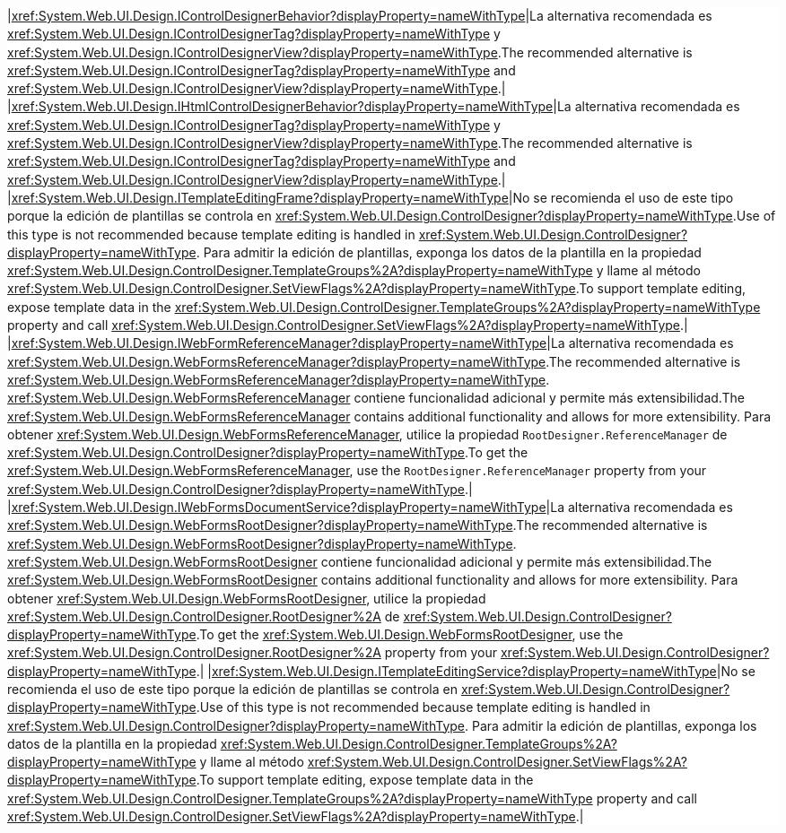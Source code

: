 |<xref:System.Web.UI.Design.IControlDesignerBehavior?displayProperty=nameWithType>|<span data-ttu-id="5d0e4-237">La alternativa recomendada es <xref:System.Web.UI.Design.IControlDesignerTag?displayProperty=nameWithType> y <xref:System.Web.UI.Design.IControlDesignerView?displayProperty=nameWithType>.</span><span class="sxs-lookup"><span data-stu-id="5d0e4-237">The recommended alternative is <xref:System.Web.UI.Design.IControlDesignerTag?displayProperty=nameWithType> and <xref:System.Web.UI.Design.IControlDesignerView?displayProperty=nameWithType>.</span></span>|
|<xref:System.Web.UI.Design.IHtmlControlDesignerBehavior?displayProperty=nameWithType>|<span data-ttu-id="5d0e4-238">La alternativa recomendada es <xref:System.Web.UI.Design.IControlDesignerTag?displayProperty=nameWithType> y <xref:System.Web.UI.Design.IControlDesignerView?displayProperty=nameWithType>.</span><span class="sxs-lookup"><span data-stu-id="5d0e4-238">The recommended alternative is <xref:System.Web.UI.Design.IControlDesignerTag?displayProperty=nameWithType> and <xref:System.Web.UI.Design.IControlDesignerView?displayProperty=nameWithType>.</span></span>|
|<xref:System.Web.UI.Design.ITemplateEditingFrame?displayProperty=nameWithType>|<span data-ttu-id="5d0e4-239">No se recomienda el uso de este tipo porque la edición de plantillas se controla en <xref:System.Web.UI.Design.ControlDesigner?displayProperty=nameWithType>.</span><span class="sxs-lookup"><span data-stu-id="5d0e4-239">Use of this type is not recommended because template editing is handled in <xref:System.Web.UI.Design.ControlDesigner?displayProperty=nameWithType>.</span></span> <span data-ttu-id="5d0e4-240">Para admitir la edición de plantillas, exponga los datos de la plantilla en la propiedad <xref:System.Web.UI.Design.ControlDesigner.TemplateGroups%2A?displayProperty=nameWithType> y llame al método <xref:System.Web.UI.Design.ControlDesigner.SetViewFlags%2A?displayProperty=nameWithType>.</span><span class="sxs-lookup"><span data-stu-id="5d0e4-240">To support template editing, expose template data in the <xref:System.Web.UI.Design.ControlDesigner.TemplateGroups%2A?displayProperty=nameWithType> property and call <xref:System.Web.UI.Design.ControlDesigner.SetViewFlags%2A?displayProperty=nameWithType>.</span></span>|
|<xref:System.Web.UI.Design.IWebFormReferenceManager?displayProperty=nameWithType>|<span data-ttu-id="5d0e4-241">La alternativa recomendada es <xref:System.Web.UI.Design.WebFormsReferenceManager?displayProperty=nameWithType>.</span><span class="sxs-lookup"><span data-stu-id="5d0e4-241">The recommended alternative is <xref:System.Web.UI.Design.WebFormsReferenceManager?displayProperty=nameWithType>.</span></span> <span data-ttu-id="5d0e4-242"><xref:System.Web.UI.Design.WebFormsReferenceManager> contiene funcionalidad adicional y permite más extensibilidad.</span><span class="sxs-lookup"><span data-stu-id="5d0e4-242">The <xref:System.Web.UI.Design.WebFormsReferenceManager> contains additional functionality and allows for more extensibility.</span></span> <span data-ttu-id="5d0e4-243">Para obtener <xref:System.Web.UI.Design.WebFormsReferenceManager>, utilice la propiedad `RootDesigner.ReferenceManager` de <xref:System.Web.UI.Design.ControlDesigner?displayProperty=nameWithType>.</span><span class="sxs-lookup"><span data-stu-id="5d0e4-243">To get the <xref:System.Web.UI.Design.WebFormsReferenceManager>, use the `RootDesigner.ReferenceManager` property from your <xref:System.Web.UI.Design.ControlDesigner?displayProperty=nameWithType>.</span></span>|
|<xref:System.Web.UI.Design.IWebFormsDocumentService?displayProperty=nameWithType>|<span data-ttu-id="5d0e4-244">La alternativa recomendada es <xref:System.Web.UI.Design.WebFormsRootDesigner?displayProperty=nameWithType>.</span><span class="sxs-lookup"><span data-stu-id="5d0e4-244">The recommended alternative is <xref:System.Web.UI.Design.WebFormsRootDesigner?displayProperty=nameWithType>.</span></span> <span data-ttu-id="5d0e4-245"><xref:System.Web.UI.Design.WebFormsRootDesigner> contiene funcionalidad adicional y permite más extensibilidad.</span><span class="sxs-lookup"><span data-stu-id="5d0e4-245">The <xref:System.Web.UI.Design.WebFormsRootDesigner> contains additional functionality and allows for more extensibility.</span></span> <span data-ttu-id="5d0e4-246">Para obtener <xref:System.Web.UI.Design.WebFormsRootDesigner>, utilice la propiedad <xref:System.Web.UI.Design.ControlDesigner.RootDesigner%2A> de <xref:System.Web.UI.Design.ControlDesigner?displayProperty=nameWithType>.</span><span class="sxs-lookup"><span data-stu-id="5d0e4-246">To get the <xref:System.Web.UI.Design.WebFormsRootDesigner>, use the <xref:System.Web.UI.Design.ControlDesigner.RootDesigner%2A> property from your <xref:System.Web.UI.Design.ControlDesigner?displayProperty=nameWithType>.</span></span>|
|<xref:System.Web.UI.Design.ITemplateEditingService?displayProperty=nameWithType>|<span data-ttu-id="5d0e4-247">No se recomienda el uso de este tipo porque la edición de plantillas se controla en <xref:System.Web.UI.Design.ControlDesigner?displayProperty=nameWithType>.</span><span class="sxs-lookup"><span data-stu-id="5d0e4-247">Use of this type is not recommended because template editing is handled in <xref:System.Web.UI.Design.ControlDesigner?displayProperty=nameWithType>.</span></span> <span data-ttu-id="5d0e4-248">Para admitir la edición de plantillas, exponga los datos de la plantilla en la propiedad <xref:System.Web.UI.Design.ControlDesigner.TemplateGroups%2A?displayProperty=nameWithType> y llame al método <xref:System.Web.UI.Design.ControlDesigner.SetViewFlags%2A?displayProperty=nameWithType>.</span><span class="sxs-lookup"><span data-stu-id="5d0e4-248">To support template editing, expose template data in the <xref:System.Web.UI.Design.ControlDesigner.TemplateGroups%2A?displayProperty=nameWithType> property and call <xref:System.Web.UI.Design.ControlDesigner.SetViewFlags%2A?displayProperty=nameWithType>.</span></span>|